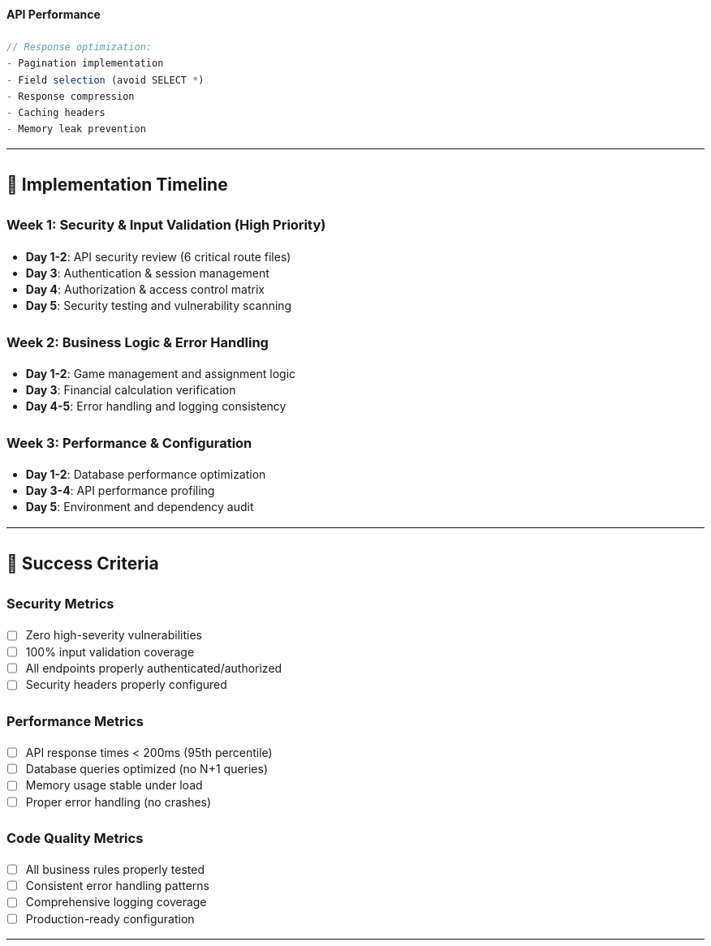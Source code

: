 #### **API Performance**
```javascript
// Response optimization:
- Pagination implementation
- Field selection (avoid SELECT *)
- Response compression
- Caching headers
- Memory leak prevention
```

---

## 📅 **Implementation Timeline**

### **Week 1: Security & Input Validation (High Priority)**
- **Day 1-2**: API security review (6 critical route files)
- **Day 3**: Authentication & session management
- **Day 4**: Authorization & access control matrix
- **Day 5**: Security testing and vulnerability scanning

### **Week 2: Business Logic & Error Handling**
- **Day 1-2**: Game management and assignment logic
- **Day 3**: Financial calculation verification
- **Day 4-5**: Error handling and logging consistency

### **Week 3: Performance & Configuration**
- **Day 1-2**: Database performance optimization
- **Day 3-4**: API performance profiling
- **Day 5**: Environment and dependency audit

---

## 🎯 **Success Criteria**

### **Security Metrics**
- [ ] Zero high-severity vulnerabilities
- [ ] 100% input validation coverage
- [ ] All endpoints properly authenticated/authorized
- [ ] Security headers properly configured

### **Performance Metrics**  
- [ ] API response times < 200ms (95th percentile)
- [ ] Database queries optimized (no N+1 queries)
- [ ] Memory usage stable under load
- [ ] Proper error handling (no crashes)

### **Code Quality Metrics**
- [ ] All business rules properly tested
- [ ] Consistent error handling patterns
- [ ] Comprehensive logging coverage
- [ ] Production-ready configuration

---